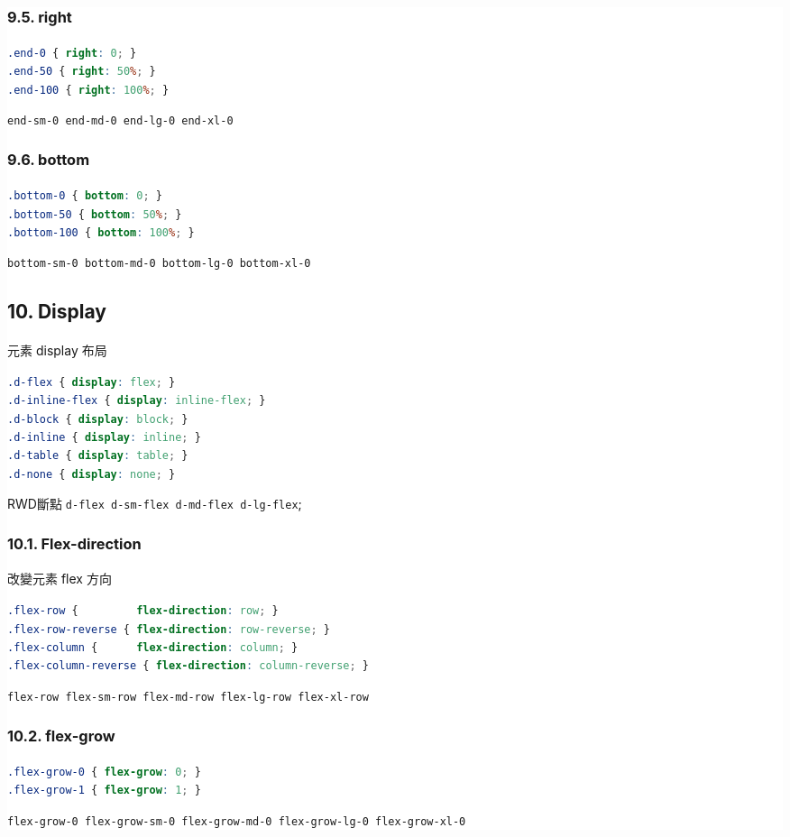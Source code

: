 ###  9.5. <a name='right'></a>right

``` css
.end-0 { right: 0; }
.end-50 { right: 50%; }
.end-100 { right: 100%; }
```
`end-sm-0 end-md-0 end-lg-0 end-xl-0`

###  9.6. <a name='bottom'></a>bottom

``` css
.bottom-0 { bottom: 0; }
.bottom-50 { bottom: 50%; }
.bottom-100 { bottom: 100%; }
```
`bottom-sm-0 bottom-md-0 bottom-lg-0 bottom-xl-0`


##  10. <a name='Display'></a>Display

元素 display 布局

``` css
.d-flex { display: flex; }
.d-inline-flex { display: inline-flex; }
.d-block { display: block; }
.d-inline { display: inline; }
.d-table { display: table; }
.d-none { display: none; }
```
RWD斷點 
`d-flex d-sm-flex d-md-flex d-lg-flex`;

###  10.1. <a name='Flex-direction'></a>Flex-direction

改變元素 flex 方向

``` css
.flex-row {         flex-direction: row; }
.flex-row-reverse { flex-direction: row-reverse; }
.flex-column {      flex-direction: column; }
.flex-column-reverse { flex-direction: column-reverse; }
```
`flex-row flex-sm-row flex-md-row flex-lg-row flex-xl-row`

###  10.2. <a name='flex-grow'></a>flex-grow

``` css
.flex-grow-0 { flex-grow: 0; }
.flex-grow-1 { flex-grow: 1; }
```

`flex-grow-0 flex-grow-sm-0 flex-grow-md-0 flex-grow-lg-0 flex-grow-xl-0`

